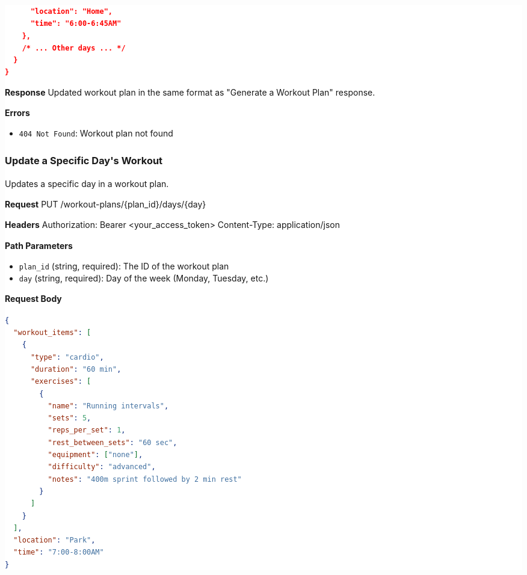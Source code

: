 ```json
      "location": "Home",
      "time": "6:00-6:45AM"
    },
    /* ... Other days ... */
  }
}
```

**Response**
Updated workout plan in the same format as "Generate a Workout Plan" response.

**Errors**
- `404 Not Found`: Workout plan not found


### Update a Specific Day's Workout
Updates a specific day in a workout plan.

**Request**
PUT /workout-plans/{plan_id}/days/{day}

**Headers**
Authorization: Bearer <your_access_token>
Content-Type: application/json


**Path Parameters**

- `plan_id` (string, required): The ID of the workout plan
- `day` (string, required): Day of the week (Monday, Tuesday, etc.)


**Request Body**
```json
{
  "workout_items": [
    {
      "type": "cardio",
      "duration": "60 min",
      "exercises": [
        {
          "name": "Running intervals",
          "sets": 5,
          "reps_per_set": 1,
          "rest_between_sets": "60 sec",
          "equipment": ["none"],
          "difficulty": "advanced",
          "notes": "400m sprint followed by 2 min rest"
        }
      ]
    }
  ],
  "location": "Park",
  "time": "7:00-8:00AM"
}
```

